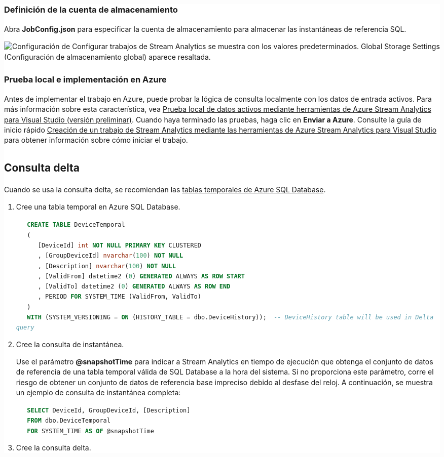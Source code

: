 ### <a name="specify-storage-account"></a>Definición de la cuenta de almacenamiento

Abra **JobConfig.json** para especificar la cuenta de almacenamiento para almacenar las instantáneas de referencia SQL.

   ![Configuración de Configurar trabajos de Stream Analytics se muestra con los valores predeterminados. Global Storage Settings (Configuración de almacenamiento global) aparece resaltada.](./media/sql-reference-data/stream-analytics-job-config.png)

### <a name="test-locally-and-deploy-to-azure"></a>Prueba local e implementación en Azure

Antes de implementar el trabajo en Azure, puede probar la lógica de consulta localmente con los datos de entrada activos. Para más información sobre esta característica, vea [Prueba local de datos activos mediante herramientas de Azure Stream Analytics para Visual Studio (versión preliminar)](stream-analytics-live-data-local-testing.md). Cuando haya terminado las pruebas, haga clic en **Enviar a Azure**. Consulte la guía de inicio rápido [Creación de un trabajo de Stream Analytics mediante las herramientas de Azure Stream Analytics para Visual Studio](stream-analytics-quick-create-vs.md) para obtener información sobre cómo iniciar el trabajo.

## <a name="delta-query"></a>Consulta delta

Cuando se usa la consulta delta, se recomiendan las [tablas temporales de Azure SQL Database](../azure-sql/temporal-tables.md).

1. Cree una tabla temporal en Azure SQL Database.
   
   ```SQL 
      CREATE TABLE DeviceTemporal 
      (  
         [DeviceId] int NOT NULL PRIMARY KEY CLUSTERED 
         , [GroupDeviceId] nvarchar(100) NOT NULL
         , [Description] nvarchar(100) NOT NULL 
         , [ValidFrom] datetime2 (0) GENERATED ALWAYS AS ROW START
         , [ValidTo] datetime2 (0) GENERATED ALWAYS AS ROW END
         , PERIOD FOR SYSTEM_TIME (ValidFrom, ValidTo)
      )  
      WITH (SYSTEM_VERSIONING = ON (HISTORY_TABLE = dbo.DeviceHistory));  -- DeviceHistory table will be used in Delta query
   ```
2. Cree la consulta de instantánea. 

   Use el parámetro **\@snapshotTime** para indicar a Stream Analytics en tiempo de ejecución que obtenga el conjunto de datos de referencia de una tabla temporal válida de SQL Database a la hora del sistema. Si no proporciona este parámetro, corre el riesgo de obtener un conjunto de datos de referencia base impreciso debido al desfase del reloj. A continuación, se muestra un ejemplo de consulta de instantánea completa:
   ```SQL
      SELECT DeviceId, GroupDeviceId, [Description]
      FROM dbo.DeviceTemporal
      FOR SYSTEM_TIME AS OF @snapshotTime
   ```
 
2. Cree la consulta delta. 
   